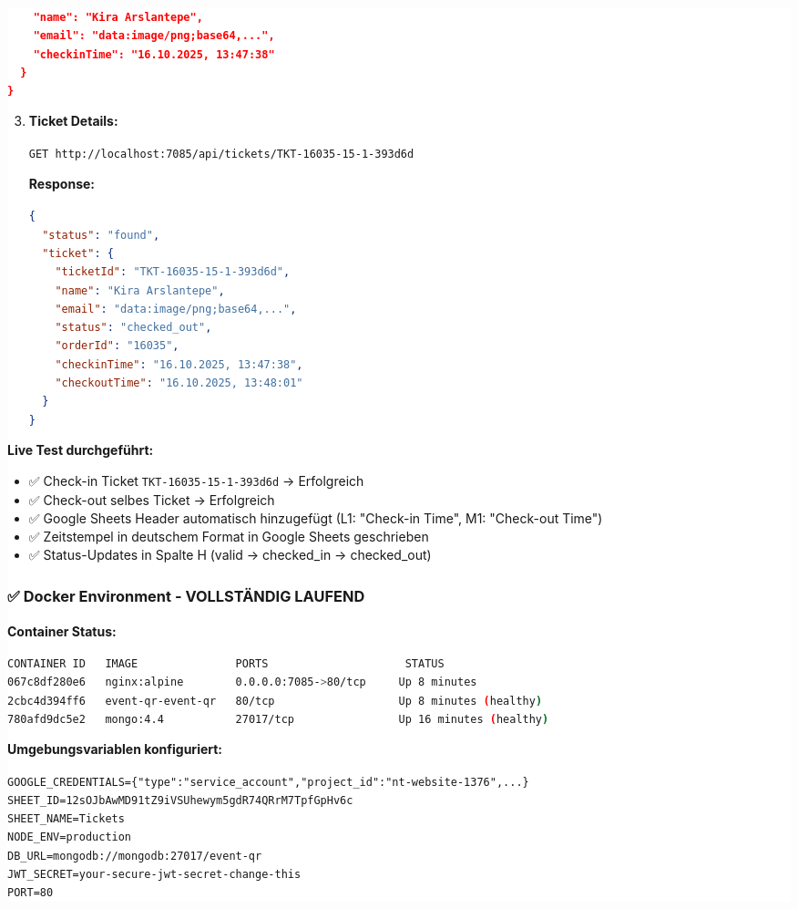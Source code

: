    ```json
       "name": "Kira Arslantepe",
       "email": "data:image/png;base64,...",
       "checkinTime": "16.10.2025, 13:47:38"
     }
   }
   ```

3. **Ticket Details:**
   ```bash
   GET http://localhost:7085/api/tickets/TKT-16035-15-1-393d6d
   ```
   **Response:**
   ```json
   {
     "status": "found",
     "ticket": {
       "ticketId": "TKT-16035-15-1-393d6d",
       "name": "Kira Arslantepe", 
       "email": "data:image/png;base64,...",
       "status": "checked_out",
       "orderId": "16035",
       "checkinTime": "16.10.2025, 13:47:38",
       "checkoutTime": "16.10.2025, 13:48:01"
     }
   }
   ```

**Live Test durchgeführt:**
- ✅ Check-in Ticket `TKT-16035-15-1-393d6d` → Erfolgreich 
- ✅ Check-out selbes Ticket → Erfolgreich
- ✅ Google Sheets Header automatisch hinzugefügt (L1: "Check-in Time", M1: "Check-out Time")
- ✅ Zeitstempel in deutschem Format in Google Sheets geschrieben
- ✅ Status-Updates in Spalte H (valid → checked_in → checked_out)

### ✅ Docker Environment - **VOLLSTÄNDIG LAUFEND**

**Container Status:**
```bash
CONTAINER ID   IMAGE               PORTS                     STATUS
067c8df280e6   nginx:alpine        0.0.0.0:7085->80/tcp     Up 8 minutes
2cbc4d394ff6   event-qr-event-qr   80/tcp                   Up 8 minutes (healthy)
780afd9dc5e2   mongo:4.4           27017/tcp                Up 16 minutes (healthy)
```

**Umgebungsvariablen konfiguriert:**
```env
GOOGLE_CREDENTIALS={"type":"service_account","project_id":"nt-website-1376",...}
SHEET_ID=12sOJbAwMD91tZ9iVSUhewym5gdR74QRrM7TpfGpHv6c
SHEET_NAME=Tickets
NODE_ENV=production
DB_URL=mongodb://mongodb:27017/event-qr
JWT_SECRET=your-secure-jwt-secret-change-this
PORT=80
```
